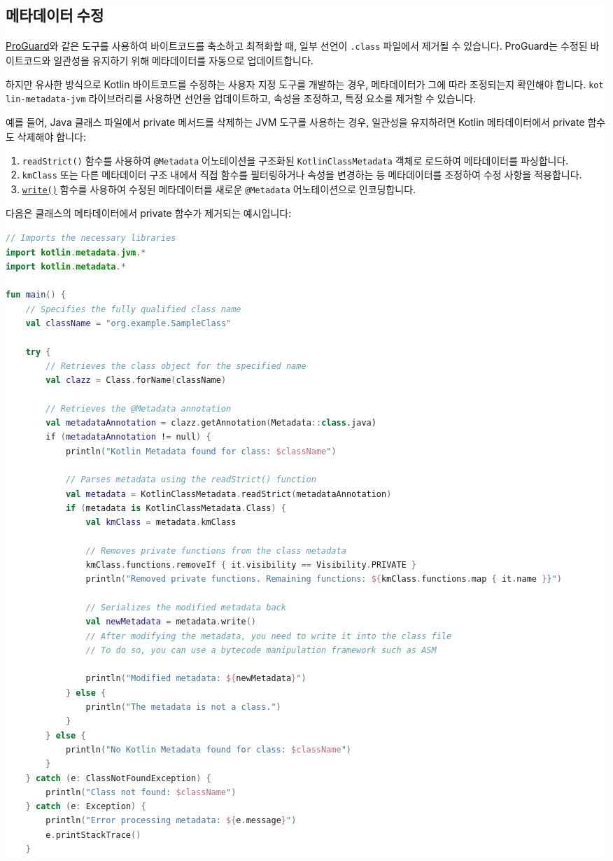 ## 메타데이터 수정

[ProGuard](https://github.com/Guardsquare/proguard)와 같은 도구를 사용하여 바이트코드를 축소하고 최적화할 때, 일부 선언이 `.class` 파일에서 제거될 수 있습니다.
ProGuard는 수정된 바이트코드와 일관성을 유지하기 위해 메타데이터를 자동으로 업데이트합니다.

하지만 유사한 방식으로 Kotlin 바이트코드를 수정하는 사용자 지정 도구를 개발하는 경우, 메타데이터가 그에 따라 조정되는지 확인해야 합니다.
`kotlin-metadata-jvm` 라이브러리를 사용하면 선언을 업데이트하고, 속성을 조정하고, 특정 요소를 제거할 수 있습니다.

예를 들어, Java 클래스 파일에서 private 메서드를 삭제하는 JVM 도구를 사용하는 경우, 일관성을 유지하려면 Kotlin 메타데이터에서 private 함수도 삭제해야 합니다:

1.  `readStrict()` 함수를 사용하여 `@Metadata` 어노테이션을 구조화된 `KotlinClassMetadata` 객체로 로드하여 메타데이터를 파싱합니다.
2.  `kmClass` 또는 다른 메타데이터 구조 내에서 직접 함수를 필터링하거나 속성을 변경하는 등 메타데이터를 조정하여 수정 사항을 적용합니다.
3.  [`write()`](https://kotlinlang.org/api/kotlinx-metadata-jvm/kotlin-metadata-jvm/kotlin.metadata.jvm/-kotlin-class-metadata/write.html) 함수를 사용하여 수정된 메타데이터를 새로운 `@Metadata` 어노테이션으로 인코딩합니다.

다음은 클래스의 메타데이터에서 private 함수가 제거되는 예시입니다:

```kotlin
// Imports the necessary libraries
import kotlin.metadata.jvm.*
import kotlin.metadata.*

fun main() {
    // Specifies the fully qualified class name
    val className = "org.example.SampleClass"

    try {
        // Retrieves the class object for the specified name
        val clazz = Class.forName(className)

        // Retrieves the @Metadata annotation
        val metadataAnnotation = clazz.getAnnotation(Metadata::class.java)
        if (metadataAnnotation != null) {
            println("Kotlin Metadata found for class: $className")

            // Parses metadata using the readStrict() function
            val metadata = KotlinClassMetadata.readStrict(metadataAnnotation)
            if (metadata is KotlinClassMetadata.Class) {
                val kmClass = metadata.kmClass

                // Removes private functions from the class metadata
                kmClass.functions.removeIf { it.visibility == Visibility.PRIVATE }
                println("Removed private functions. Remaining functions: ${kmClass.functions.map { it.name }}")

                // Serializes the modified metadata back
                val newMetadata = metadata.write()
                // After modifying the metadata, you need to write it into the class file
                // To do so, you can use a bytecode manipulation framework such as ASM
                
                println("Modified metadata: ${newMetadata}")
            } else {
                println("The metadata is not a class.")
            }
        } else {
            println("No Kotlin Metadata found for class: $className")
        }
    } catch (e: ClassNotFoundException) {
        println("Class not found: $className")
    } catch (e: Exception) {
        println("Error processing metadata: ${e.message}")
        e.printStackTrace()
    }
```